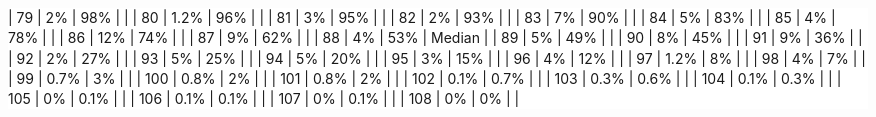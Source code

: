 | 79 | 2% | 98% |  |
| 80 | 1.2% | 96% |  |
| 81 | 3% | 95% |  |
| 82 | 2% | 93% |  |
| 83 | 7% | 90% |  |
| 84 | 5% | 83% |  |
| 85 | 4% | 78% |  |
| 86 | 12% | 74% |  |
| 87 | 9% | 62% |  |
| 88 | 4% | 53% | Median |
| 89 | 5% | 49% |  |
| 90 | 8% | 45% |  |
| 91 | 9% | 36% |  |
| 92 | 2% | 27% |  |
| 93 | 5% | 25% |  |
| 94 | 5% | 20% |  |
| 95 | 3% | 15% |  |
| 96 | 4% | 12% |  |
| 97 | 1.2% | 8% |  |
| 98 | 4% | 7% |  |
| 99 | 0.7% | 3% |  |
| 100 | 0.8% | 2% |  |
| 101 | 0.8% | 2% |  |
| 102 | 0.1% | 0.7% |  |
| 103 | 0.3% | 0.6% |  |
| 104 | 0.1% | 0.3% |  |
| 105 | 0% | 0.1% |  |
| 106 | 0.1% | 0.1% |  |
| 107 | 0% | 0.1% |  |
| 108 | 0% | 0% |  |
